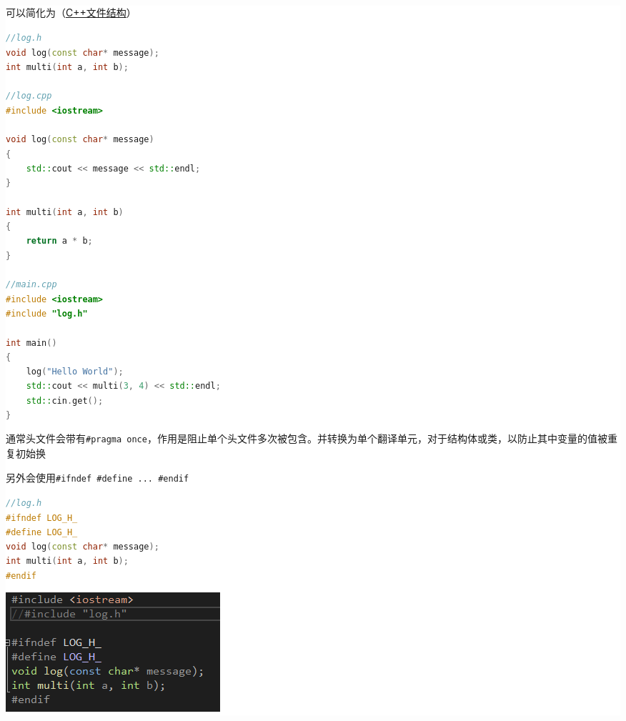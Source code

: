 可以简化为（[C++文件结构](##C++程序文件结构)）

```cpp
//log.h
void log(const char* message);
int multi(int a, int b);

//log.cpp
#include <iostream>

void log(const char* message)
{
	std::cout << message << std::endl;
}

int multi(int a, int b)
{
	return a * b;
}

//main.cpp
#include <iostream>
#include "log.h"

int main()
{
	log("Hello World");
	std::cout << multi(3, 4) << std::endl;
	std::cin.get();
}
```

通常头文件会带有`#pragma once`，作用是阻止单个头文件多次被包含。并转换为单个翻译单元，对于结构体或类，以防止其中变量的值被重复初始换

另外会使用`#ifndef #define ... #endif`

```cpp
//log.h
#ifndef LOG_H_
#define LOG_H_
void log(const char* message);
int multi(int a, int b);
#endif
```

![image-20220401192947849](images/image-20220401192947849.png)
